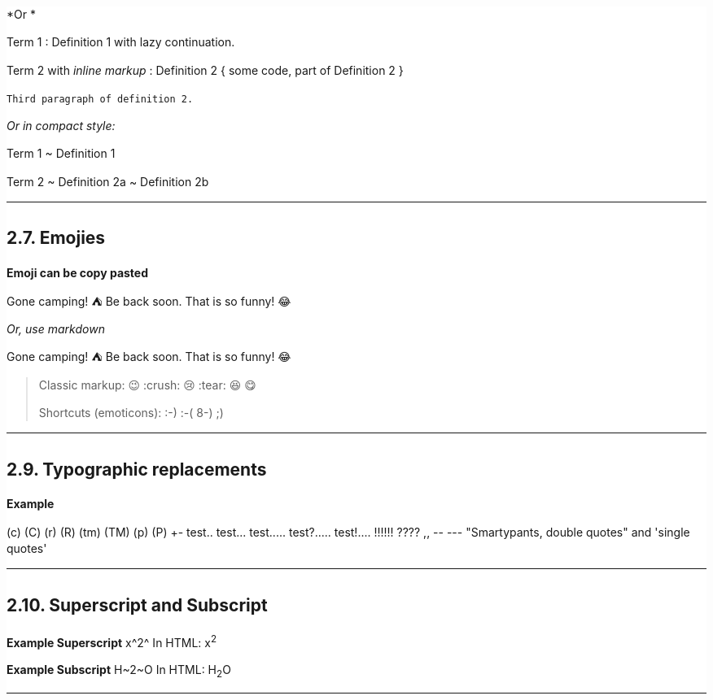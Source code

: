 *Or *

Term 1
:   Definition 1
with lazy continuation.

Term 2 with *inline markup*
:   Definition 2
        { some code, part of Definition 2 }

    Third paragraph of definition 2.

*Or in compact style:*

Term 1
  ~ Definition 1

Term 2
  ~ Definition 2a
  ~ Definition 2b

---
## 2.7. Emojies

**Emoji can be copy pasted**

Gone camping! ⛺ Be back soon.
That is so funny! 😂

*Or, use markdown*

Gone camping! :tent: Be back soon.
That is so funny! :joy:
> Classic markup: :wink: :crush: :cry: :tear: :laughing: :yum:
>
> Shortcuts (emoticons): :-) :-( 8-) ;)

---
## 2.9. Typographic replacements

**Example**

(c) (C) (r) (R) (tm) (TM) (p) (P) +-
test.. test... test..... test?..... test!....
!!!!!! ???? ,,  -- ---
"Smartypants, double quotes" and 'single quotes'

---
## 2.10. Superscript and Subscript
**Example Superscript**
x^2^
In HTML: x<sup>2</sup>

**Example Subscript** 
H~2~O
In HTML: H<sub>2</sub>O

---